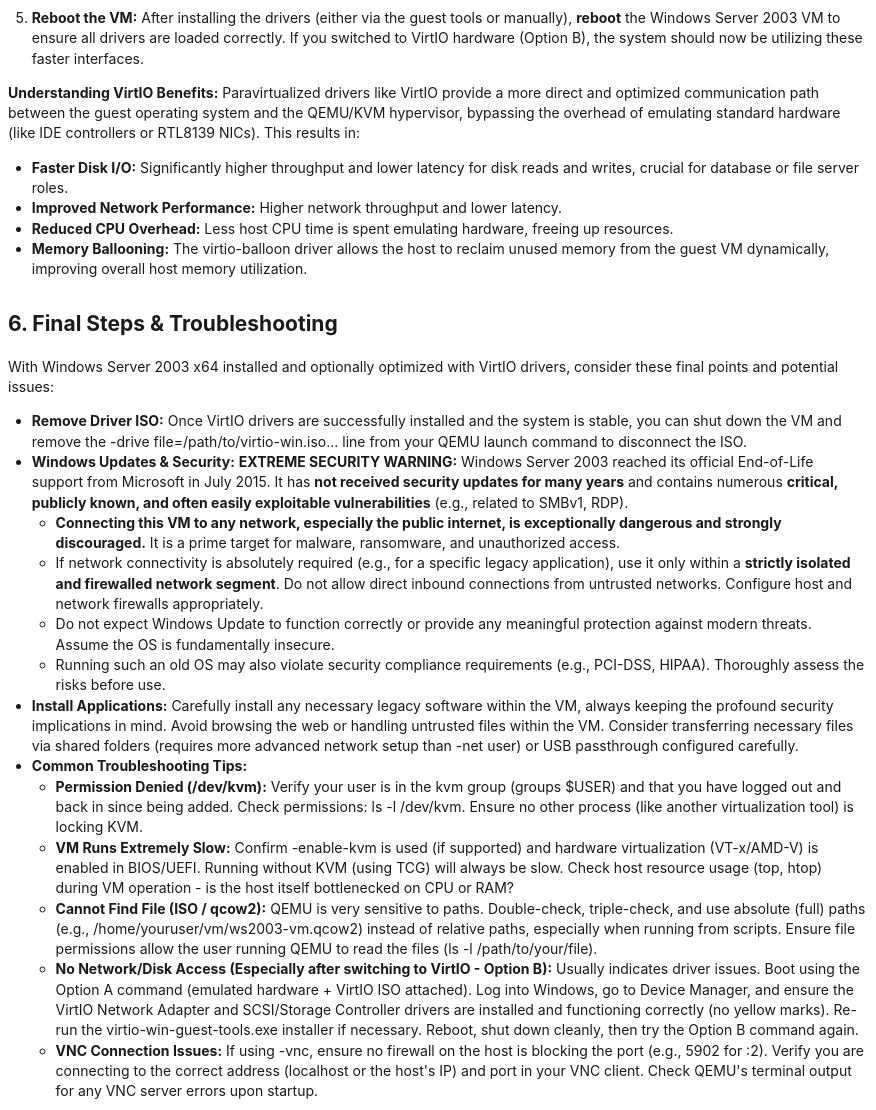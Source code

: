 5. **Reboot the VM:** After installing the drivers (either via the guest tools or manually), **reboot** the Windows Server 2003 VM to ensure all drivers are loaded correctly. If you switched to VirtIO hardware (Option B), the system should now be utilizing these faster interfaces.

**Understanding VirtIO Benefits:** Paravirtualized drivers like VirtIO provide a more direct and optimized communication path between the guest operating system and the QEMU/KVM hypervisor, bypassing the overhead of emulating standard hardware (like IDE controllers or RTL8139 NICs). This results in:

* **Faster Disk I/O:** Significantly higher throughput and lower latency for disk reads and writes, crucial for database or file server roles.  
* **Improved Network Performance:** Higher network throughput and lower latency.  
* **Reduced CPU Overhead:** Less host CPU time is spent emulating hardware, freeing up resources.  
* **Memory Ballooning:** The virtio-balloon driver allows the host to reclaim unused memory from the guest VM dynamically, improving overall host memory utilization.

## **6\. Final Steps & Troubleshooting**

With Windows Server 2003 x64 installed and optionally optimized with VirtIO drivers, consider these final points and potential issues:

* **Remove Driver ISO:** Once VirtIO drivers are successfully installed and the system is stable, you can shut down the VM and remove the \-drive file=/path/to/virtio-win.iso... line from your QEMU launch command to disconnect the ISO.  
* **Windows Updates & Security:** **EXTREME SECURITY WARNING:** Windows Server 2003 reached its official End-of-Life support from Microsoft in July 2015\. It has **not received security updates for many years** and contains numerous **critical, publicly known, and often easily exploitable vulnerabilities** (e.g., related to SMBv1, RDP).  
  * **Connecting this VM to any network, especially the public internet, is exceptionally dangerous and strongly discouraged.** It is a prime target for malware, ransomware, and unauthorized access.  
  * If network connectivity is absolutely required (e.g., for a specific legacy application), use it only within a **strictly isolated and firewalled network segment**. Do not allow direct inbound connections from untrusted networks. Configure host and network firewalls appropriately.  
  * Do not expect Windows Update to function correctly or provide any meaningful protection against modern threats. Assume the OS is fundamentally insecure.  
  * Running such an old OS may also violate security compliance requirements (e.g., PCI-DSS, HIPAA). Thoroughly assess the risks before use.  
* **Install Applications:** Carefully install any necessary legacy software within the VM, always keeping the profound security implications in mind. Avoid browsing the web or handling untrusted files within the VM. Consider transferring necessary files via shared folders (requires more advanced network setup than \-net user) or USB passthrough configured carefully.  
* **Common Troubleshooting Tips:**  
  * **Permission Denied (/dev/kvm):** Verify your user is in the kvm group (groups $USER) and that you have logged out and back in since being added. Check permissions: ls \-l /dev/kvm. Ensure no other process (like another virtualization tool) is locking KVM.  
  * **VM Runs Extremely Slow:** Confirm \-enable-kvm is used (if supported) and hardware virtualization (VT-x/AMD-V) is enabled in BIOS/UEFI. Running without KVM (using TCG) will always be slow. Check host resource usage (top, htop) during VM operation \- is the host itself bottlenecked on CPU or RAM?  
  * **Cannot Find File (ISO / qcow2):** QEMU is very sensitive to paths. Double-check, triple-check, and use absolute (full) paths (e.g., /home/youruser/vm/ws2003-vm.qcow2) instead of relative paths, especially when running from scripts. Ensure file permissions allow the user running QEMU to read the files (ls \-l /path/to/your/file).  
  * **No Network/Disk Access (Especially after switching to VirtIO \- Option B):** Usually indicates driver issues. Boot using the Option A command (emulated hardware \+ VirtIO ISO attached). Log into Windows, go to Device Manager, and ensure the VirtIO Network Adapter and SCSI/Storage Controller drivers are installed and functioning correctly (no yellow marks). Re-run the virtio-win-guest-tools.exe installer if necessary. Reboot, shut down cleanly, then try the Option B command again.  
  * **VNC Connection Issues:** If using \-vnc, ensure no firewall on the host is blocking the port (e.g., 5902 for :2). Verify you are connecting to the correct address (localhost or the host's IP) and port in your VNC client. Check QEMU's terminal output for any VNC server errors upon startup.  